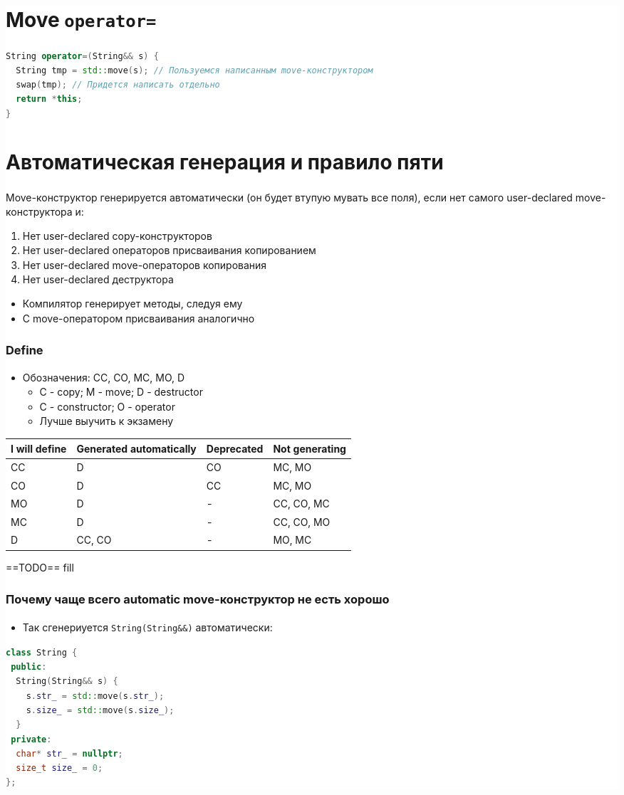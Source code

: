 # Move `operator=`
```cpp
String operator=(String&& s) {
  String tmp = std::move(s); // Пользуемся написанным move-конструктором
  swap(tmp); // Придется написать отдельно
  return *this;
}
```

# Автоматическая генерация и правило пяти
Move-конструктор генерируется автоматически (он будет втупую мувать все поля), если нет самого user-declared move-конструктора и:
1. Нет user-declared copy-конструкторов
2. Нет user-declared операторов присваивания копированием
3. Нет user-declared move-операторов копирования
4. Нет user-declared деструктора

- Компилятор генерирует методы, следуя ему
- С move-оператором присваивания аналогично

### Define
- Обозначения: CC, CO, MC, MO, D
	- C - copy; M - move; D - destructor
	- C - constructor; O - operator
	- Лучше выучить к экзамену

| I will define | Generated automatically | Deprecated | Not generating |
| ------------- | ----------------------- | ---------- | -------------- |
| CC            | D                       | CO         | MC, MO         |
| CO            | D                       | CC         | MC, MO         |
| MO            | D                       | -          | CC, CO, MC     |
| MC            | D                       | -          | CC, CO, MO     |
| D             | CC, CO                  | -          | MO, MC         |
==TODO== fill
### Почему чаще всего automatic move-конструктор не есть хорошо
- Так сгенериуется `String(String&&)` автоматически:
```cpp
class String {
 public:
  String(String&& s) {
    s.str_ = std::move(s.str_);
    s.size_ = std::move(s.size_);
  }
 private:
  char* str_ = nullptr;
  size_t size_ = 0;
};
```
